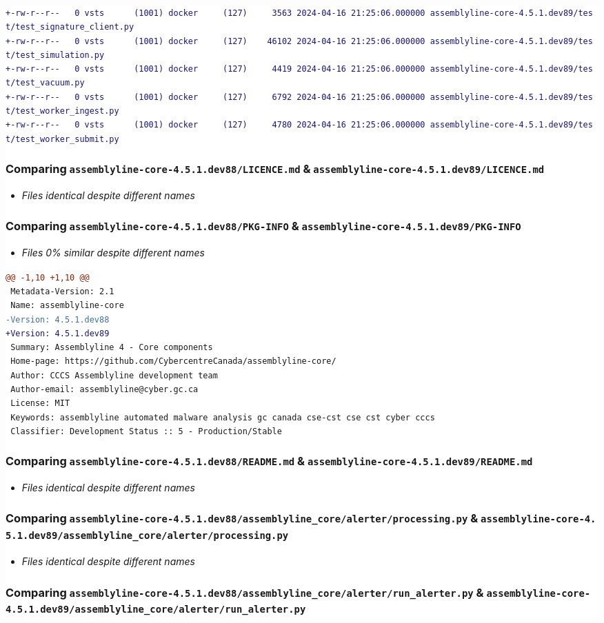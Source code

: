 ```diff
+-rw-r--r--   0 vsts      (1001) docker     (127)     3563 2024-04-16 21:25:06.000000 assemblyline-core-4.5.1.dev89/test/test_signature_client.py
+-rw-r--r--   0 vsts      (1001) docker     (127)    46102 2024-04-16 21:25:06.000000 assemblyline-core-4.5.1.dev89/test/test_simulation.py
+-rw-r--r--   0 vsts      (1001) docker     (127)     4419 2024-04-16 21:25:06.000000 assemblyline-core-4.5.1.dev89/test/test_vacuum.py
+-rw-r--r--   0 vsts      (1001) docker     (127)     6792 2024-04-16 21:25:06.000000 assemblyline-core-4.5.1.dev89/test/test_worker_ingest.py
+-rw-r--r--   0 vsts      (1001) docker     (127)     4780 2024-04-16 21:25:06.000000 assemblyline-core-4.5.1.dev89/test/test_worker_submit.py
```

### Comparing `assemblyline-core-4.5.1.dev88/LICENCE.md` & `assemblyline-core-4.5.1.dev89/LICENCE.md`

 * *Files identical despite different names*

### Comparing `assemblyline-core-4.5.1.dev88/PKG-INFO` & `assemblyline-core-4.5.1.dev89/PKG-INFO`

 * *Files 0% similar despite different names*

```diff
@@ -1,10 +1,10 @@
 Metadata-Version: 2.1
 Name: assemblyline-core
-Version: 4.5.1.dev88
+Version: 4.5.1.dev89
 Summary: Assemblyline 4 - Core components
 Home-page: https://github.com/CybercentreCanada/assemblyline-core/
 Author: CCCS Assemblyline development team
 Author-email: assemblyline@cyber.gc.ca
 License: MIT
 Keywords: assemblyline automated malware analysis gc canada cse-cst cse cst cyber cccs
 Classifier: Development Status :: 5 - Production/Stable
```

### Comparing `assemblyline-core-4.5.1.dev88/README.md` & `assemblyline-core-4.5.1.dev89/README.md`

 * *Files identical despite different names*

### Comparing `assemblyline-core-4.5.1.dev88/assemblyline_core/alerter/processing.py` & `assemblyline-core-4.5.1.dev89/assemblyline_core/alerter/processing.py`

 * *Files identical despite different names*

### Comparing `assemblyline-core-4.5.1.dev88/assemblyline_core/alerter/run_alerter.py` & `assemblyline-core-4.5.1.dev89/assemblyline_core/alerter/run_alerter.py`
